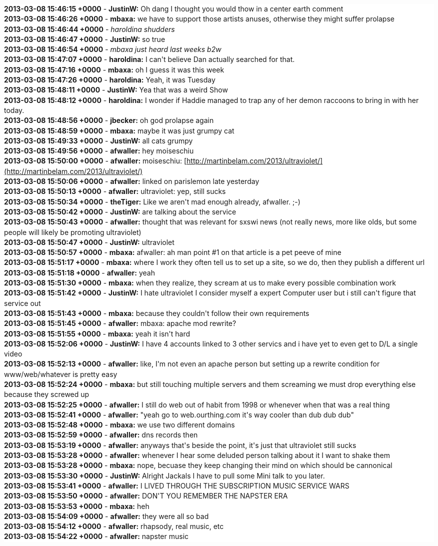 **2013-03-08 15:46:15 +0000** - **JustinW:** Oh dang I thought you would thow in a center earth comment  
**2013-03-08 15:46:26 +0000** - **mbaxa:** we have to support those artists anuses, otherwise they might suffer prolapse  
**2013-03-08 15:46:44 +0000** - *haroldina shudders*  
**2013-03-08 15:46:47 +0000** - **JustinW:** so true  
**2013-03-08 15:46:54 +0000** - *mbaxa just heard last weeks b2w*  
**2013-03-08 15:47:07 +0000** - **haroldina:** I can&apos;t believe Dan actually searched for that.  
**2013-03-08 15:47:16 +0000** - **mbaxa:** oh I guess it was this week  
**2013-03-08 15:47:26 +0000** - **haroldina:** Yeah, it was Tuesday  
**2013-03-08 15:48:11 +0000** - **JustinW:** Yea that was a weird Show  
**2013-03-08 15:48:12 +0000** - **haroldina:** I wonder if Haddie managed to trap any of her demon raccoons to bring in with her today.  
**2013-03-08 15:48:56 +0000** - **jbecker:** oh god prolapse again  
**2013-03-08 15:48:59 +0000** - **mbaxa:** maybe it was just grumpy cat  
**2013-03-08 15:49:33 +0000** - **JustinW:** all cats grumpy  
**2013-03-08 15:49:56 +0000** - **afwaller:** hey moiseschiu  
**2013-03-08 15:50:00 +0000** - **afwaller:** moiseschiu: [http://martinbelam.com/2013/ultraviolet/](http://martinbelam.com/2013/ultraviolet/)  
**2013-03-08 15:50:06 +0000** - **afwaller:** linked on parislemon late yesterday  
**2013-03-08 15:50:13 +0000** - **afwaller:** ultraviolet: yep, still sucks  
**2013-03-08 15:50:34 +0000** - **theTiger:** Like we aren&apos;t mad enough already, afwaller. ;-)  
**2013-03-08 15:50:42 +0000** - **JustinW:** are talking about the service  
**2013-03-08 15:50:43 +0000** - **afwaller:** thought that was relevant for sxswi news (not really news, more like olds, but some people will likely be promoting ultraviolet)  
**2013-03-08 15:50:47 +0000** - **JustinW:** ultraviolet  
**2013-03-08 15:50:57 +0000** - **mbaxa:** afwaller: ah man point #1 on that article is a pet peeve of mine  
**2013-03-08 15:51:17 +0000** - **mbaxa:** where I work they often tell us to set up a site, so we do, then they publish a different url  
**2013-03-08 15:51:18 +0000** - **afwaller:** yeah  
**2013-03-08 15:51:30 +0000** - **mbaxa:** when they realize, they scream at us to make every possible combination work  
**2013-03-08 15:51:42 +0000** - **JustinW:** I hate ultraviolet  I consider myself a expert Computer user but i still can&apos;t figure that service out  
**2013-03-08 15:51:43 +0000** - **mbaxa:** because they couldn&apos;t follow their own requirements  
**2013-03-08 15:51:45 +0000** - **afwaller:** mbaxa: apache mod rewrite?  
**2013-03-08 15:51:55 +0000** - **mbaxa:** yeah it isn&apos;t hard  
**2013-03-08 15:52:06 +0000** - **JustinW:** I have 4 accounts linked to 3 other servics and i have yet to even get to D/L a single video  
**2013-03-08 15:52:13 +0000** - **afwaller:** like, I&apos;m not even an apache person but setting up a rewrite condition for www/web/whatever is pretty easy  
**2013-03-08 15:52:24 +0000** - **mbaxa:** but still touching multiple servers and them screaming we must drop everything else because they screwed up  
**2013-03-08 15:52:25 +0000** - **afwaller:** I still do web out of habit from 1998 or whenever when that was a real thing  
**2013-03-08 15:52:41 +0000** - **afwaller:** "yeah go to web.ourthing.com it&apos;s way cooler than dub dub dub"  
**2013-03-08 15:52:48 +0000** - **mbaxa:** we use two different domains  
**2013-03-08 15:52:59 +0000** - **afwaller:** dns records then  
**2013-03-08 15:53:19 +0000** - **afwaller:** anyways that&apos;s beside the point, it&apos;s just that ultraviolet still sucks  
**2013-03-08 15:53:28 +0000** - **afwaller:** whenever I hear some deluded person talking about it I want to shake them  
**2013-03-08 15:53:28 +0000** - **mbaxa:** nope, becuase they keep changing their mind on which should be cannonical  
**2013-03-08 15:53:30 +0000** - **JustinW:** Alright Jackals I have to pull some Mini talk to you later.  
**2013-03-08 15:53:41 +0000** - **afwaller:** I LIVED THROUGH THE SUBSCRIPTION MUSIC SERVICE WARS  
**2013-03-08 15:53:50 +0000** - **afwaller:** DON&apos;T YOU REMEMBER THE NAPSTER ERA  
**2013-03-08 15:53:53 +0000** - **mbaxa:** heh  
**2013-03-08 15:54:09 +0000** - **afwaller:** they were all so bad  
**2013-03-08 15:54:12 +0000** - **afwaller:** rhapsody, real music, etc  
**2013-03-08 15:54:22 +0000** - **afwaller:** napster music  